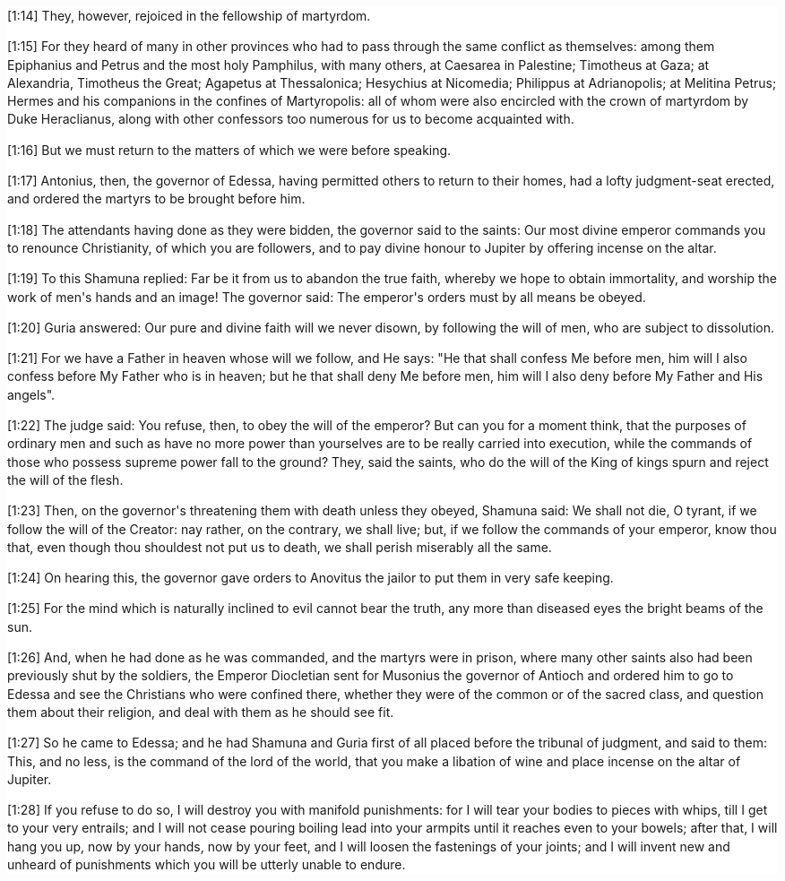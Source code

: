 [1:14] They, however, rejoiced in the fellowship of martyrdom.

[1:15] For they heard of many in other provinces who had to pass through the same conflict as themselves:  among them Epiphanius and Petrus and the most holy Pamphilus, with many others, at Caesarea in Palestine; Timotheus at Gaza; at Alexandria, Timotheus the Great; Agapetus at Thessalonica; Hesychius at Nicomedia; Philippus at Adrianopolis; at Melitina Petrus; Hermes and his companions in the confines of Martyropolis:  all of whom were also encircled with the crown of martyrdom by Duke Heraclianus, along with other confessors too numerous for us to become acquainted with.

[1:16] But we must return to the matters of which we were before speaking.

[1:17] Antonius, then, the governor of Edessa, having permitted others to return to their homes, had a lofty judgment-seat erected, and ordered the martyrs to be brought before him.

[1:18] The attendants having done as they were bidden, the governor said to the saints:  Our most divine emperor commands you to renounce Christianity, of which you are followers, and to pay divine honour to Jupiter by offering incense on the altar.

[1:19] To this Shamuna replied:  Far be it from us to abandon the true faith, whereby we hope to obtain immortality, and worship the work of men's hands and an image!  The governor said:  The emperor's orders must by all means be obeyed.

[1:20] Guria answered:  Our pure and divine faith will we never disown, by following the will of men, who are subject to dissolution.

[1:21] For we have a Father in heaven whose will we follow, and He says:  "He that shall confess Me before men, him will I also confess before My Father who is in heaven; but he that shall deny Me before men, him will I also deny before My Father and His angels".

[1:22] The judge said:  You refuse, then, to obey the will of the emperor?  But can you for a moment think, that the purposes of ordinary men and such as have no more power than yourselves are to be really carried into execution, while the commands of those who possess supreme power fall to the ground?  They, said the saints, who do the will of the King of kings spurn and reject the will of the flesh.

[1:23] Then, on the governor's threatening them with death unless they obeyed, Shamuna said:  We shall not die, O tyrant, if we follow the will of the Creator:  nay rather, on the contrary, we shall live; but, if we follow the commands of your emperor, know thou that, even though thou shouldest not put us to death, we shall perish miserably all the same.

[1:24] On hearing this, the governor gave orders to Anovitus the jailor to put them in very safe keeping.

[1:25] For the mind which is naturally inclined to evil cannot bear the truth, any more than diseased eyes the bright beams of the sun.

[1:26] And, when he had done as he was commanded, and the martyrs were in prison, where many other saints also had been previously shut by the soldiers, the Emperor Diocletian sent for Musonius the governor of Antioch and ordered him to go to Edessa and see the Christians who were confined there, whether they were of the common or of the sacred class, and question them about their religion, and deal with them as he should see fit.

[1:27] So he came to Edessa; and he had Shamuna and Guria first of all placed before the tribunal of judgment, and said to them:  This, and no less, is the command of the lord of the world, that you make a libation of wine and place incense on the altar of Jupiter.

[1:28] If you refuse to do so, I will destroy you with manifold punishments:  for I will tear your bodies to pieces with whips, till I get to your very entrails; and I will not cease pouring boiling lead into your armpits until it reaches even to your bowels; after that, I will hang you up, now by your hands, now by your feet, and I will loosen the fastenings of your joints; and I will invent new and unheard of punishments which you will be utterly unable to endure.
